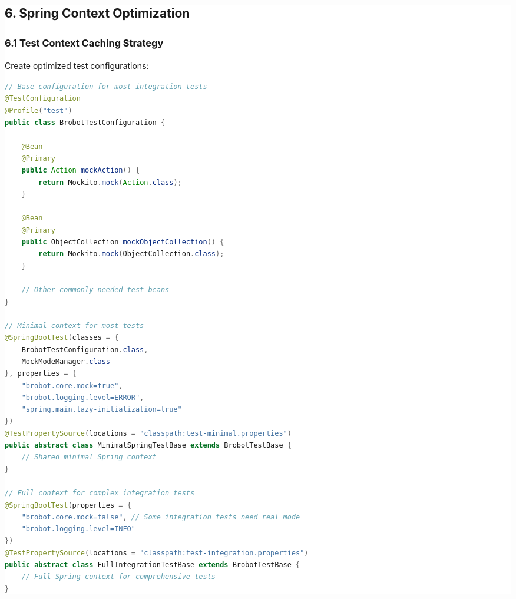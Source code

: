 
## 6. Spring Context Optimization

### 6.1 Test Context Caching Strategy

Create optimized test configurations:

```java
// Base configuration for most integration tests
@TestConfiguration
@Profile("test")
public class BrobotTestConfiguration {
    
    @Bean
    @Primary
    public Action mockAction() {
        return Mockito.mock(Action.class);
    }
    
    @Bean
    @Primary  
    public ObjectCollection mockObjectCollection() {
        return Mockito.mock(ObjectCollection.class);
    }
    
    // Other commonly needed test beans
}

// Minimal context for most tests
@SpringBootTest(classes = {
    BrobotTestConfiguration.class,
    MockModeManager.class
}, properties = {
    "brobot.core.mock=true",
    "brobot.logging.level=ERROR",
    "spring.main.lazy-initialization=true"
})
@TestPropertySource(locations = "classpath:test-minimal.properties")
public abstract class MinimalSpringTestBase extends BrobotTestBase {
    // Shared minimal Spring context
}

// Full context for complex integration tests
@SpringBootTest(properties = {
    "brobot.core.mock=false", // Some integration tests need real mode
    "brobot.logging.level=INFO"
})
@TestPropertySource(locations = "classpath:test-integration.properties")  
public abstract class FullIntegrationTestBase extends BrobotTestBase {
    // Full Spring context for comprehensive tests
}
```
